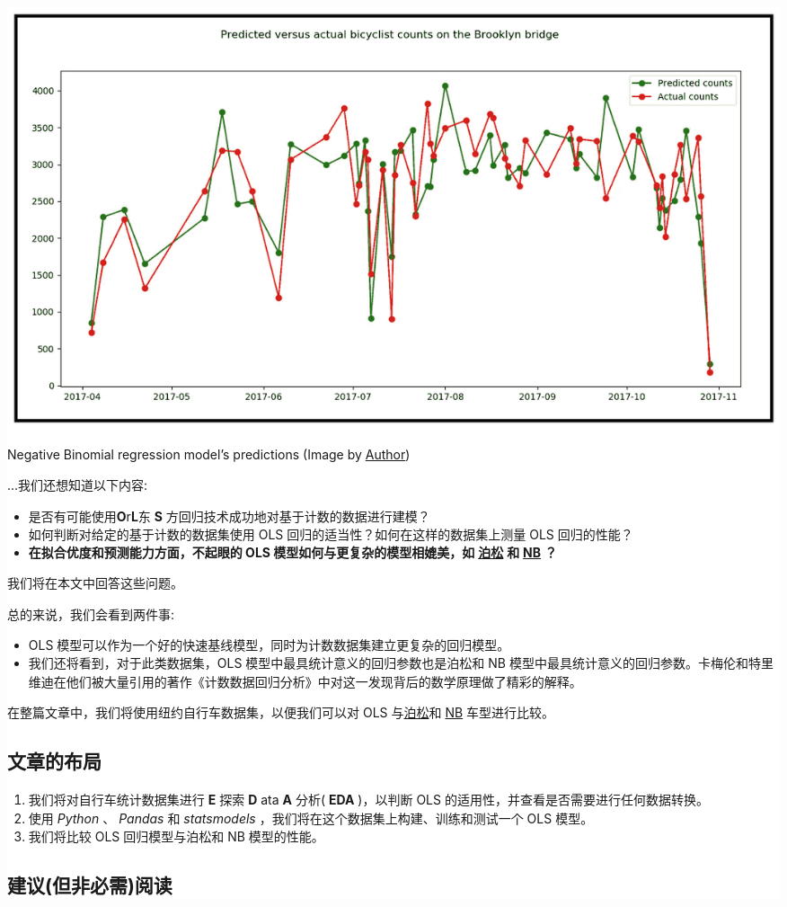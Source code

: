 ![](img/a3771f1b66988486e3970de1943e818e.png)

Negative Binomial regression model’s predictions (Image by [Author](https://sachin-date.medium.com/))

…我们还想知道以下内容:

*   是否有可能使用**O**r**L**东 **S** 方回归技术成功地对基于计数的数据进行建模？
*   如何判断对给定的基于计数的数据集使用 OLS 回归的适当性？如何在这样的数据集上测量 OLS 回归的性能？
*   **在拟合优度和预测能力方面，不起眼的 OLS 模型如何与更复杂的模型相媲美，如** [**泊松**](/an-illustrated-guide-to-the-poisson-regression-model-50cccba15958) **和** [**NB**](/negative-binomial-regression-f99031bb25b4) **？**

我们将在本文中回答这些问题。

总的来说，我们会看到两件事:

*   OLS 模型可以作为一个好的快速基线模型，同时为计数数据集建立更复杂的回归模型。
*   我们还将看到，对于此类数据集，OLS 模型中最具统计意义的回归参数也是泊松和 NB 模型中最具统计意义的回归参数。卡梅伦和特里维迪在他们被大量引用的著作《计数数据回归分析》中对这一发现背后的数学原理做了精彩的解释。

在整篇文章中，我们将使用纽约自行车数据集，以便我们可以对 OLS 与[泊松](/an-illustrated-guide-to-the-poisson-regression-model-50cccba15958)和 [NB](/negative-binomial-regression-f99031bb25b4) 车型进行比较。

## 文章的布局

1.  我们将对自行车统计数据集进行 **E** 探索 **D** ata **A** 分析( **EDA** )，以判断 OLS 的适用性，并查看是否需要进行任何数据转换。
2.  使用 *Python* 、 *Pandas* 和 *statsmodels* ，我们将在这个数据集上构建、训练和测试一个 OLS 模型。
3.  我们将比较 OLS 回归模型与泊松和 NB 模型的性能。

## 建议(但非必需)阅读
